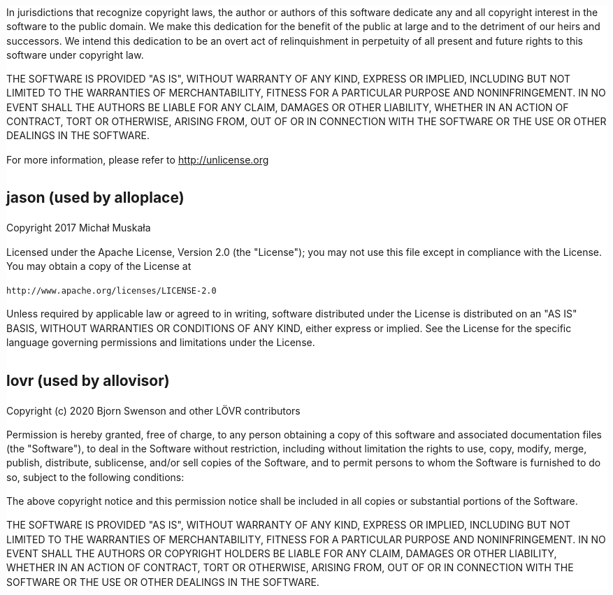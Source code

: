 In jurisdictions that recognize copyright laws, the author or authors
of this software dedicate any and all copyright interest in the
software to the public domain. We make this dedication for the benefit
of the public at large and to the detriment of our heirs and
successors. We intend this dedication to be an overt act of
relinquishment in perpetuity of all present and future rights to this
software under copyright law.

THE SOFTWARE IS PROVIDED "AS IS", WITHOUT WARRANTY OF ANY KIND,
EXPRESS OR IMPLIED, INCLUDING BUT NOT LIMITED TO THE WARRANTIES OF
MERCHANTABILITY, FITNESS FOR A PARTICULAR PURPOSE AND NONINFRINGEMENT.
IN NO EVENT SHALL THE AUTHORS BE LIABLE FOR ANY CLAIM, DAMAGES OR
OTHER LIABILITY, WHETHER IN AN ACTION OF CONTRACT, TORT OR OTHERWISE,
ARISING FROM, OUT OF OR IN CONNECTION WITH THE SOFTWARE OR THE USE OR
OTHER DEALINGS IN THE SOFTWARE.

For more information, please refer to <http://unlicense.org>


## jason (used by alloplace)

Copyright 2017 Michał Muskała

Licensed under the Apache License, Version 2.0 (the "License");
you may not use this file except in compliance with the License.
You may obtain a copy of the License at

    http://www.apache.org/licenses/LICENSE-2.0

Unless required by applicable law or agreed to in writing, software
distributed under the License is distributed on an "AS IS" BASIS,
WITHOUT WARRANTIES OR CONDITIONS OF ANY KIND, either express or implied.
See the License for the specific language governing permissions and
limitations under the License.

## lovr (used by allovisor)

Copyright (c) 2020 Bjorn Swenson and other LÖVR contributors

Permission is hereby granted, free of charge, to any person obtaining a copy
of this software and associated documentation files (the "Software"), to deal
in the Software without restriction, including without limitation the rights
to use, copy, modify, merge, publish, distribute, sublicense, and/or sell
copies of the Software, and to permit persons to whom the Software is
furnished to do so, subject to the following conditions:

The above copyright notice and this permission notice shall be included in all
copies or substantial portions of the Software.

THE SOFTWARE IS PROVIDED "AS IS", WITHOUT WARRANTY OF ANY KIND, EXPRESS OR
IMPLIED, INCLUDING BUT NOT LIMITED TO THE WARRANTIES OF MERCHANTABILITY,
FITNESS FOR A PARTICULAR PURPOSE AND NONINFRINGEMENT. IN NO EVENT SHALL THE
AUTHORS OR COPYRIGHT HOLDERS BE LIABLE FOR ANY CLAIM, DAMAGES OR OTHER
LIABILITY, WHETHER IN AN ACTION OF CONTRACT, TORT OR OTHERWISE, ARISING FROM,
OUT OF OR IN CONNECTION WITH THE SOFTWARE OR THE USE OR OTHER DEALINGS IN THE
SOFTWARE.
